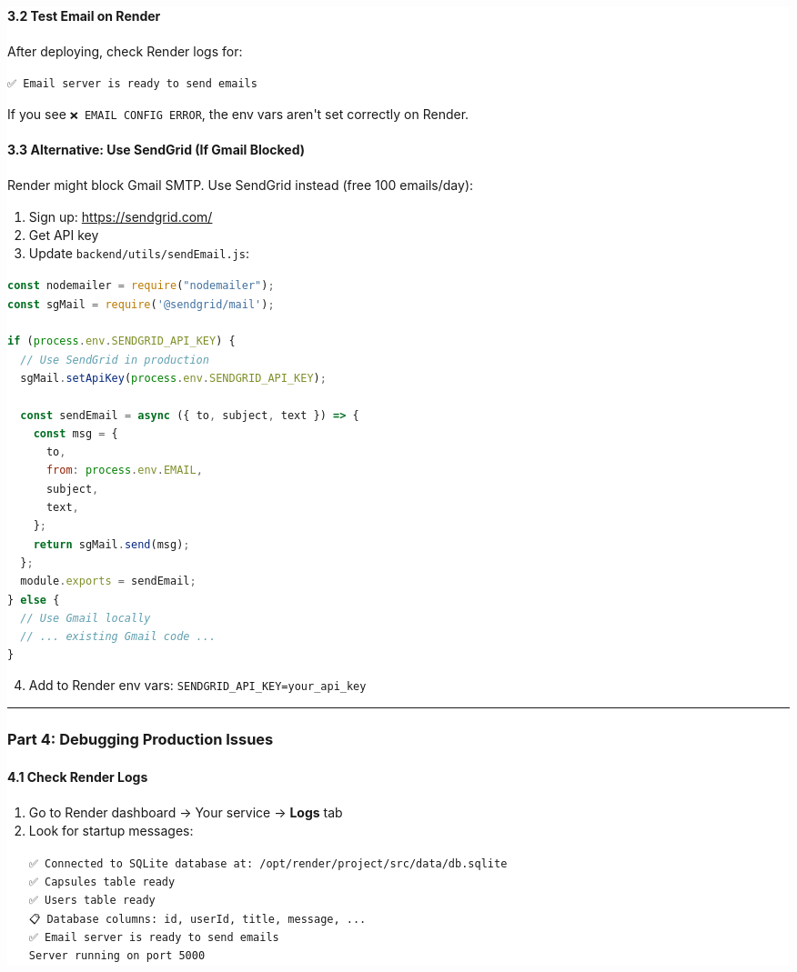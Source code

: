 #### 3.2 Test Email on Render

After deploying, check Render logs for:
```
✅ Email server is ready to send emails
```

If you see `❌ EMAIL CONFIG ERROR`, the env vars aren't set correctly on Render.

#### 3.3 Alternative: Use SendGrid (If Gmail Blocked)

Render might block Gmail SMTP. Use SendGrid instead (free 100 emails/day):

1. Sign up: https://sendgrid.com/
2. Get API key
3. Update `backend/utils/sendEmail.js`:

```javascript
const nodemailer = require("nodemailer");
const sgMail = require('@sendgrid/mail');

if (process.env.SENDGRID_API_KEY) {
  // Use SendGrid in production
  sgMail.setApiKey(process.env.SENDGRID_API_KEY);
  
  const sendEmail = async ({ to, subject, text }) => {
    const msg = {
      to,
      from: process.env.EMAIL,
      subject,
      text,
    };
    return sgMail.send(msg);
  };
  module.exports = sendEmail;
} else {
  // Use Gmail locally
  // ... existing Gmail code ...
}
```

4. Add to Render env vars: `SENDGRID_API_KEY=your_api_key`

---

### **Part 4: Debugging Production Issues**

#### 4.1 Check Render Logs
1. Go to Render dashboard → Your service → **Logs** tab
2. Look for startup messages:
   ```
   ✅ Connected to SQLite database at: /opt/render/project/src/data/db.sqlite
   ✅ Capsules table ready
   ✅ Users table ready
   📋 Database columns: id, userId, title, message, ...
   ✅ Email server is ready to send emails
   Server running on port 5000
   ```
